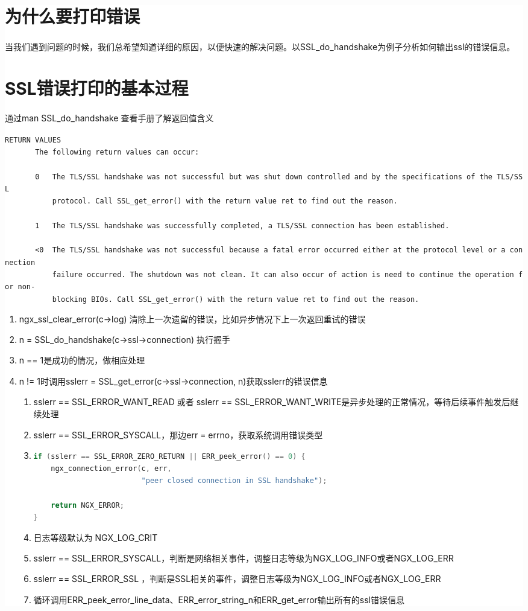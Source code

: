 # 为什么要打印错误

当我们遇到问题的时候，我们总希望知道详细的原因，以便快速的解决问题。以SSL_do_handshake为例子分析如何输出ssl的错误信息。

# SSL错误打印的基本过程

通过man  SSL_do_handshake 查看手册了解返回值含义

```
RETURN VALUES
       The following return values can occur:

       0   The TLS/SSL handshake was not successful but was shut down controlled and by the specifications of the TLS/SSL
           protocol. Call SSL_get_error() with the return value ret to find out the reason.

       1   The TLS/SSL handshake was successfully completed, a TLS/SSL connection has been established.

       <0  The TLS/SSL handshake was not successful because a fatal error occurred either at the protocol level or a connection
           failure occurred. The shutdown was not clean. It can also occur of action is need to continue the operation for non-
           blocking BIOs. Call SSL_get_error() with the return value ret to find out the reason.

```



1. ngx_ssl_clear_error(c->log) 清除上一次遗留的错误，比如异步情况下上一次返回重试的错误

2. n = SSL_do_handshake(c->ssl->connection) 执行握手

3. n == 1是成功的情况，做相应处理

4. n != 1时调用sslerr = SSL_get_error(c->ssl->connection, n)获取sslerr的错误信息

   1. sslerr == SSL_ERROR_WANT_READ 或者 sslerr == SSL_ERROR_WANT_WRITE是异步处理的正常情况，等待后续事件触发后继续处理

   2. sslerr == SSL_ERROR_SYSCALL，那边err = errno，获取系统调用错误类型

   3. ```c
      if (sslerr == SSL_ERROR_ZERO_RETURN || ERR_peek_error() == 0) {
          ngx_connection_error(c, err,
                               "peer closed connection in SSL handshake");
      
          return NGX_ERROR;
      }
      ```

   4. 日志等级默认为 NGX_LOG_CRIT
   5. sslerr == SSL_ERROR_SYSCALL，判断是网络相关事件，调整日志等级为NGX_LOG_INFO或者NGX_LOG_ERR
   6. sslerr == SSL_ERROR_SSL ，判断是SSL相关的事件，调整日志等级为NGX_LOG_INFO或者NGX_LOG_ERR
   7. 循环调用ERR_peek_error_line_data、ERR_error_string_n和ERR_get_error输出所有的ssl错误信息
